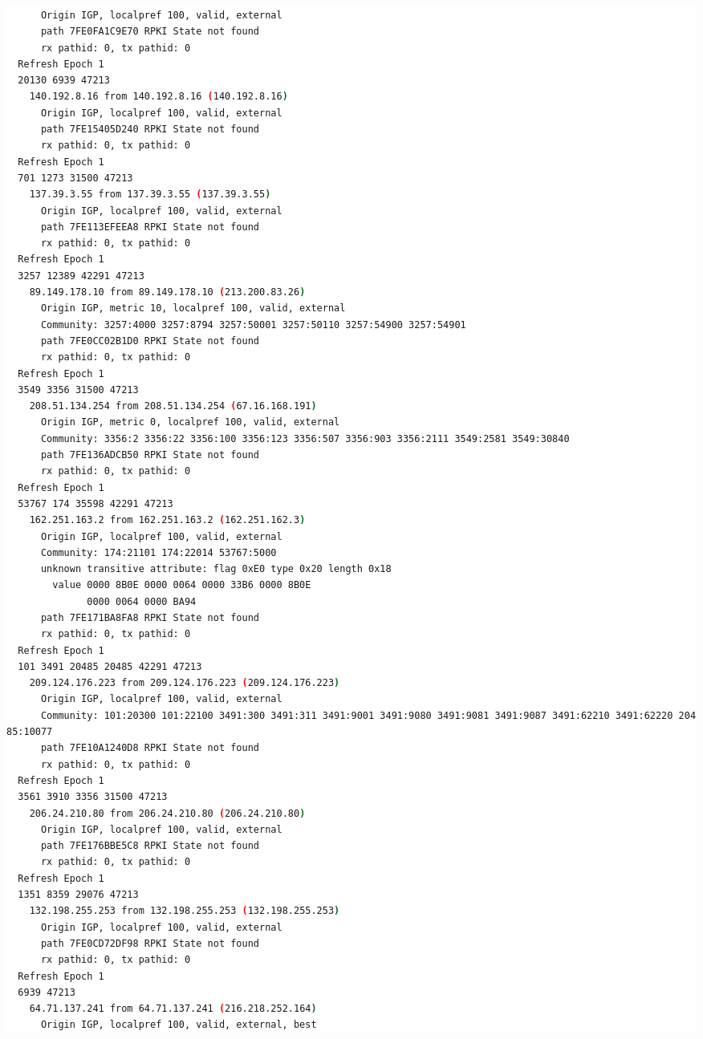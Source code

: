 ```bash
      Origin IGP, localpref 100, valid, external
      path 7FE0FA1C9E70 RPKI State not found
      rx pathid: 0, tx pathid: 0
  Refresh Epoch 1
  20130 6939 47213
    140.192.8.16 from 140.192.8.16 (140.192.8.16)
      Origin IGP, localpref 100, valid, external
      path 7FE15405D240 RPKI State not found
      rx pathid: 0, tx pathid: 0
  Refresh Epoch 1
  701 1273 31500 47213
    137.39.3.55 from 137.39.3.55 (137.39.3.55)
      Origin IGP, localpref 100, valid, external
      path 7FE113EFEEA8 RPKI State not found
      rx pathid: 0, tx pathid: 0
  Refresh Epoch 1
  3257 12389 42291 47213
    89.149.178.10 from 89.149.178.10 (213.200.83.26)
      Origin IGP, metric 10, localpref 100, valid, external
      Community: 3257:4000 3257:8794 3257:50001 3257:50110 3257:54900 3257:54901
      path 7FE0CC02B1D0 RPKI State not found
      rx pathid: 0, tx pathid: 0
  Refresh Epoch 1
  3549 3356 31500 47213
    208.51.134.254 from 208.51.134.254 (67.16.168.191)
      Origin IGP, metric 0, localpref 100, valid, external
      Community: 3356:2 3356:22 3356:100 3356:123 3356:507 3356:903 3356:2111 3549:2581 3549:30840
      path 7FE136ADCB50 RPKI State not found
      rx pathid: 0, tx pathid: 0
  Refresh Epoch 1
  53767 174 35598 42291 47213
    162.251.163.2 from 162.251.163.2 (162.251.162.3)
      Origin IGP, localpref 100, valid, external
      Community: 174:21101 174:22014 53767:5000
      unknown transitive attribute: flag 0xE0 type 0x20 length 0x18
        value 0000 8B0E 0000 0064 0000 33B6 0000 8B0E
              0000 0064 0000 BA94 
      path 7FE171BA8FA8 RPKI State not found
      rx pathid: 0, tx pathid: 0
  Refresh Epoch 1
  101 3491 20485 20485 42291 47213
    209.124.176.223 from 209.124.176.223 (209.124.176.223)
      Origin IGP, localpref 100, valid, external
      Community: 101:20300 101:22100 3491:300 3491:311 3491:9001 3491:9080 3491:9081 3491:9087 3491:62210 3491:62220 20485:10077
      path 7FE10A1240D8 RPKI State not found
      rx pathid: 0, tx pathid: 0
  Refresh Epoch 1
  3561 3910 3356 31500 47213
    206.24.210.80 from 206.24.210.80 (206.24.210.80)
      Origin IGP, localpref 100, valid, external
      path 7FE176BBE5C8 RPKI State not found
      rx pathid: 0, tx pathid: 0
  Refresh Epoch 1
  1351 8359 29076 47213
    132.198.255.253 from 132.198.255.253 (132.198.255.253)
      Origin IGP, localpref 100, valid, external
      path 7FE0CD72DF98 RPKI State not found
      rx pathid: 0, tx pathid: 0
  Refresh Epoch 1
  6939 47213
    64.71.137.241 from 64.71.137.241 (216.218.252.164)
      Origin IGP, localpref 100, valid, external, best
```